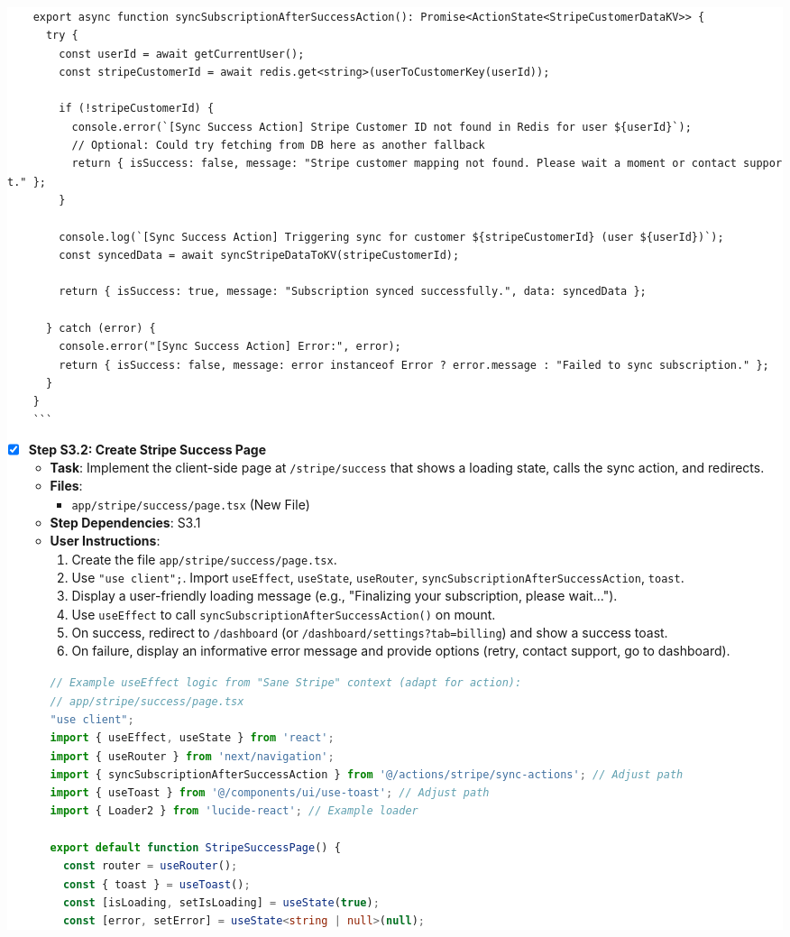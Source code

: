         export async function syncSubscriptionAfterSuccessAction(): Promise<ActionState<StripeCustomerDataKV>> {
          try {
            const userId = await getCurrentUser();
            const stripeCustomerId = await redis.get<string>(userToCustomerKey(userId));

            if (!stripeCustomerId) {
              console.error(`[Sync Success Action] Stripe Customer ID not found in Redis for user ${userId}`);
              // Optional: Could try fetching from DB here as another fallback
              return { isSuccess: false, message: "Stripe customer mapping not found. Please wait a moment or contact support." };
            }

            console.log(`[Sync Success Action] Triggering sync for customer ${stripeCustomerId} (user ${userId})`);
            const syncedData = await syncStripeDataToKV(stripeCustomerId);

            return { isSuccess: true, message: "Subscription synced successfully.", data: syncedData };

          } catch (error) {
            console.error("[Sync Success Action] Error:", error);
            return { isSuccess: false, message: error instanceof Error ? error.message : "Failed to sync subscription." };
          }
        }
        ```

*   [x] **Step S3.2: Create Stripe Success Page**
    *   **Task**: Implement the client-side page at `/stripe/success` that shows a loading state, calls the sync action, and redirects.
    *   **Files**:
        *   `app/stripe/success/page.tsx` (New File)
    *   **Step Dependencies**: S3.1
    *   **User Instructions**:
        1.  Create the file `app/stripe/success/page.tsx`.
        2.  Use `"use client";`. Import `useEffect`, `useState`, `useRouter`, `syncSubscriptionAfterSuccessAction`, `toast`.
        3.  Display a user-friendly loading message (e.g., "Finalizing your subscription, please wait...").
        4.  Use `useEffect` to call `syncSubscriptionAfterSuccessAction()` on mount.
        5.  On success, redirect to `/dashboard` (or `/dashboard/settings?tab=billing`) and show a success toast.
        6.  On failure, display an informative error message and provide options (retry, contact support, go to dashboard).
        ```typescript
        // Example useEffect logic from "Sane Stripe" context (adapt for action):
        // app/stripe/success/page.tsx
        "use client";
        import { useEffect, useState } from 'react';
        import { useRouter } from 'next/navigation';
        import { syncSubscriptionAfterSuccessAction } from '@/actions/stripe/sync-actions'; // Adjust path
        import { useToast } from '@/components/ui/use-toast'; // Adjust path
        import { Loader2 } from 'lucide-react'; // Example loader

        export default function StripeSuccessPage() {
          const router = useRouter();
          const { toast } = useToast();
          const [isLoading, setIsLoading] = useState(true);
          const [error, setError] = useState<string | null>(null);
